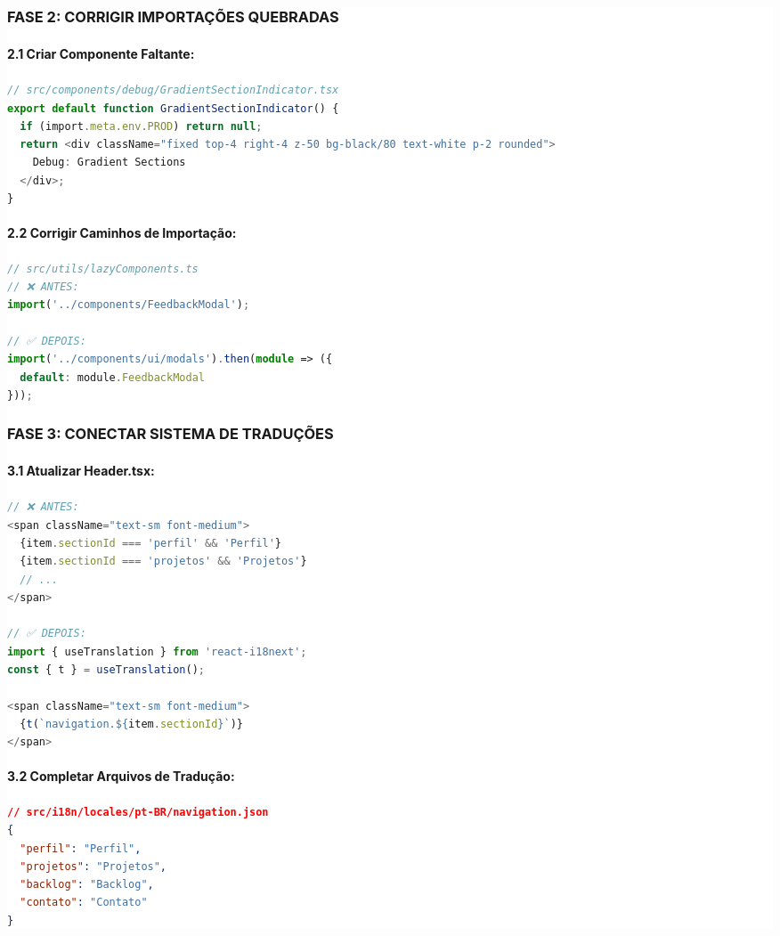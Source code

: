 ### **FASE 2: CORRIGIR IMPORTAÇÕES QUEBRADAS**

#### **2.1 Criar Componente Faltante:**
```typescript
// src/components/debug/GradientSectionIndicator.tsx
export default function GradientSectionIndicator() {
  if (import.meta.env.PROD) return null;
  return <div className="fixed top-4 right-4 z-50 bg-black/80 text-white p-2 rounded">
    Debug: Gradient Sections
  </div>;
}
```

#### **2.2 Corrigir Caminhos de Importação:**
```typescript
// src/utils/lazyComponents.ts
// ❌ ANTES:
import('../components/FeedbackModal');

// ✅ DEPOIS:
import('../components/ui/modals').then(module => ({
  default: module.FeedbackModal
}));
```

### **FASE 3: CONECTAR SISTEMA DE TRADUÇÕES**

#### **3.1 Atualizar Header.tsx:**
```typescript
// ❌ ANTES:
<span className="text-sm font-medium">
  {item.sectionId === 'perfil' && 'Perfil'}
  {item.sectionId === 'projetos' && 'Projetos'}
  // ...
</span>

// ✅ DEPOIS:
import { useTranslation } from 'react-i18next';
const { t } = useTranslation();

<span className="text-sm font-medium">
  {t(`navigation.${item.sectionId}`)}
</span>
```

#### **3.2 Completar Arquivos de Tradução:**
```json
// src/i18n/locales/pt-BR/navigation.json
{
  "perfil": "Perfil",
  "projetos": "Projetos",
  "backlog": "Backlog",
  "contato": "Contato"
}
```
